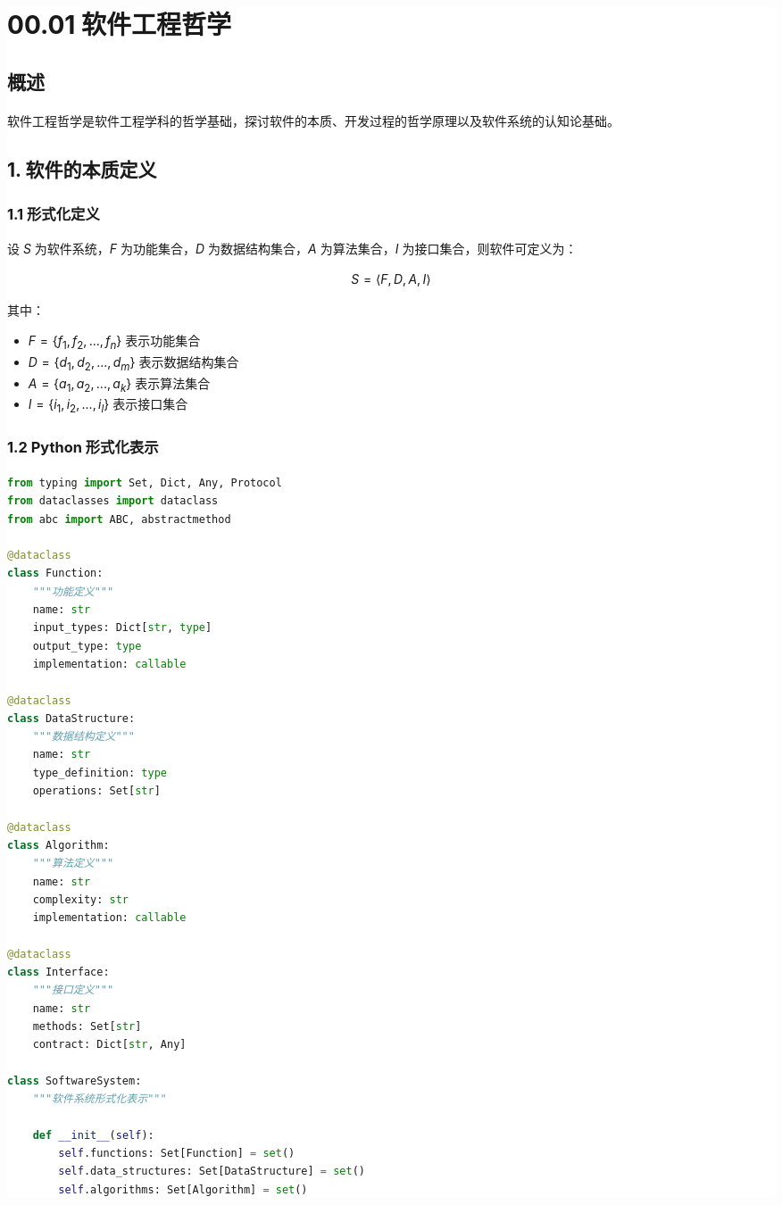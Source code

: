 # 00.01 软件工程哲学

## 概述

软件工程哲学是软件工程学科的哲学基础，探讨软件的本质、开发过程的哲学原理以及软件系统的认知论基础。

## 1. 软件的本质定义

### 1.1 形式化定义

设 $S$ 为软件系统，$F$ 为功能集合，$D$ 为数据结构集合，$A$ 为算法集合，$I$ 为接口集合，则软件可定义为：

$$S = \langle F, D, A, I \rangle$$

其中：
- $F = \{f_1, f_2, ..., f_n\}$ 表示功能集合
- $D = \{d_1, d_2, ..., d_m\}$ 表示数据结构集合  
- $A = \{a_1, a_2, ..., a_k\}$ 表示算法集合
- $I = \{i_1, i_2, ..., i_l\}$ 表示接口集合

### 1.2 Python 形式化表示

```python
from typing import Set, Dict, Any, Protocol
from dataclasses import dataclass
from abc import ABC, abstractmethod

@dataclass
class Function:
    """功能定义"""
    name: str
    input_types: Dict[str, type]
    output_type: type
    implementation: callable
    
@dataclass  
class DataStructure:
    """数据结构定义"""
    name: str
    type_definition: type
    operations: Set[str]
    
@dataclass
class Algorithm:
    """算法定义"""
    name: str
    complexity: str
    implementation: callable
    
@dataclass
class Interface:
    """接口定义"""
    name: str
    methods: Set[str]
    contract: Dict[str, Any]

class SoftwareSystem:
    """软件系统形式化表示"""
    
    def __init__(self):
        self.functions: Set[Function] = set()
        self.data_structures: Set[DataStructure] = set()
        self.algorithms: Set[Algorithm] = set()
```